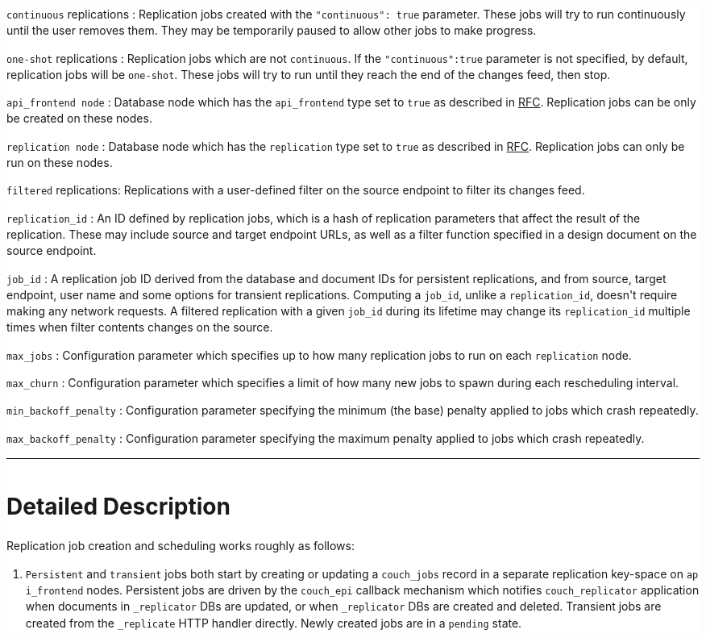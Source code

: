 `continuous` replications : Replication jobs created with the `"continuous":
true` parameter. These jobs will try to run continuously until the user removes
them. They may be temporarily paused to allow other jobs to make progress.

`one-shot` replications : Replication jobs which are not `continuous`. If the
`"continuous":true` parameter is not specified, by default, replication jobs
will be `one-shot`. These jobs will try to run until they reach the end of the
changes feed, then stop.

`api_frontend node` : Database node which has the `api_frontend` type set to
`true` as described in
[RFC](https://github.com/apache/couchdb/blob/main/src/docs/rfcs/013-node-types.md).
Replication jobs can be only be created on these nodes.

`replication node` : Database node which has the `replication` type set to
`true` as described in
[RFC](https://github.com/apache/couchdb/blob/main/src/docs/rfcs/013-node-types.md).
Replication jobs can only be run on these nodes.

`filtered` replications: Replications with a user-defined filter on the source
endpoint to filter its changes feed.

`replication_id` : An ID defined by replication jobs, which is a hash of
replication parameters that affect the result of the replication. These may
include source and target endpoint URLs, as well as a filter function specified
in a design document on the source endpoint.

`job_id` : A replication job ID derived from the database and document IDs for
persistent replications, and from source, target endpoint, user name and some
options for transient replications. Computing a `job_id`, unlike a
`replication_id`, doesn't require making any network requests. A filtered
replication with a given `job_id` during its lifetime may change its
`replication_id` multiple times when filter contents changes on the source.

`max_jobs` : Configuration parameter which specifies up to how many replication
jobs to run on each `replication` node.

`max_churn` : Configuration parameter which specifies a limit of how many new
jobs to spawn during each rescheduling interval.

`min_backoff_penalty` : Configuration parameter specifying the minimum (the
base) penalty applied to jobs which crash repeatedly.

`max_backoff_penalty` : Configuration parameter specifying the maximum penalty
applied to jobs which crash repeatedly.

---

# Detailed Description

Replication job creation and scheduling works roughly as follows:

 1) `Persistent` and `transient` jobs both start by creating or updating a
 `couch_jobs` record in a separate replication key-space on `api_frontend`
 nodes. Persistent jobs are driven by the `couch_epi` callback mechanism which
 notifies `couch_replicator` application when documents in `_replicator` DBs
 are updated, or when `_replicator` DBs are created and deleted. Transient jobs
 are created from the `_replicate` HTTP handler directly. Newly created jobs
 are in a `pending` state.

